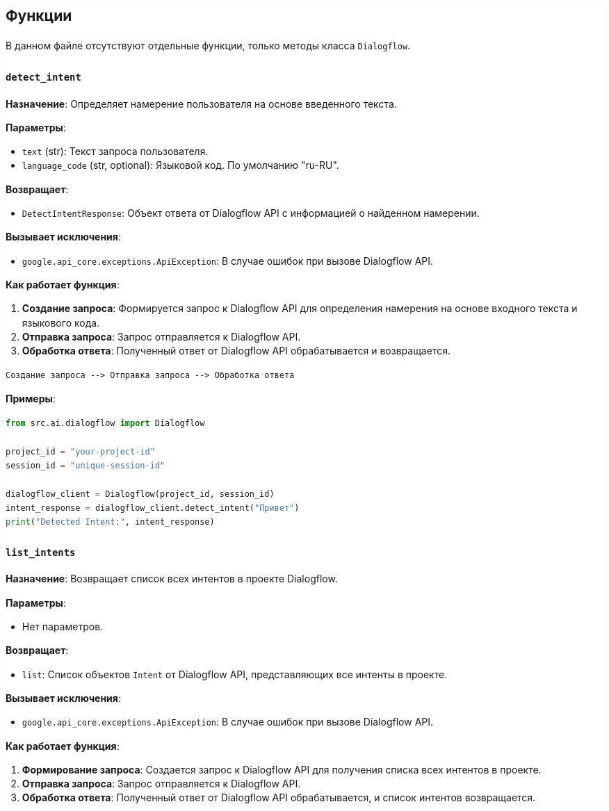 ## Функции

В данном файле отсутствуют отдельные функции, только методы класса `Dialogflow`.

### `detect_intent`

**Назначение**: Определяет намерение пользователя на основе введенного текста.

**Параметры**:
- `text` (str): Текст запроса пользователя.
- `language_code` (str, optional): Языковой код. По умолчанию "ru-RU".

**Возвращает**:
- `DetectIntentResponse`: Объект ответа от Dialogflow API с информацией о найденном намерении.

**Вызывает исключения**:
- `google.api_core.exceptions.ApiException`: В случае ошибок при вызове Dialogflow API.

**Как работает функция**:

1. **Создание запроса**: Формируется запрос к Dialogflow API для определения намерения на основе входного текста и языкового кода.
2. **Отправка запроса**: Запрос отправляется к Dialogflow API.
3. **Обработка ответа**: Полученный ответ от Dialogflow API обрабатывается и возвращается.

```
Создание запроса --> Отправка запроса --> Обработка ответа
```

**Примеры**:
```python
from src.ai.dialogflow import Dialogflow

project_id = "your-project-id"
session_id = "unique-session-id"

dialogflow_client = Dialogflow(project_id, session_id)
intent_response = dialogflow_client.detect_intent("Привет")
print("Detected Intent:", intent_response)
```

### `list_intents`

**Назначение**: Возвращает список всех интентов в проекте Dialogflow.

**Параметры**:
- Нет параметров.

**Возвращает**:
- `list`: Список объектов `Intent` от Dialogflow API, представляющих все интенты в проекте.

**Вызывает исключения**:
- `google.api_core.exceptions.ApiException`: В случае ошибок при вызове Dialogflow API.

**Как работает функция**:

1. **Формирование запроса**: Создается запрос к Dialogflow API для получения списка всех интентов в проекте.
2. **Отправка запроса**: Запрос отправляется к Dialogflow API.
3. **Обработка ответа**: Полученный ответ от Dialogflow API обрабатывается, и список интентов возвращается.
